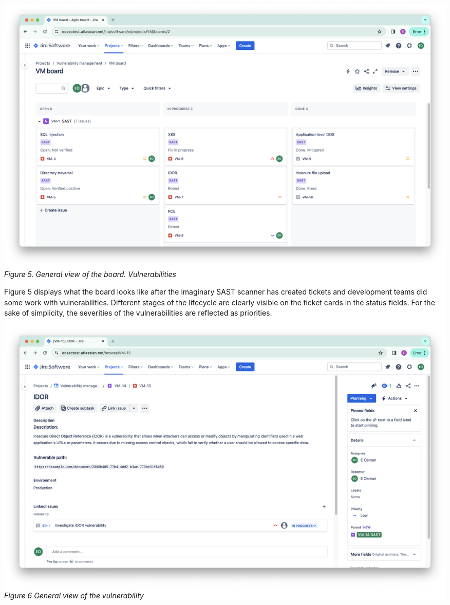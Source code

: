 ![Figure 5. General view of the board. Vulnerabilities](Figure_5.png)
_Figure 5. General view of the board. Vulnerabilities_

Figure 5 displays what the board looks like after the imaginary SAST scanner has created tickets and development teams did some work with vulnerabilities. Different stages of the lifecycle are clearly visible on the ticket cards in the status fields. For the sake of simplicity, the severities of the vulnerabilities are reflected as priorities.

![Figure 6. General view of the vulnerability](Figure_6.png)
_Figure 6 General view of the vulnerability_

